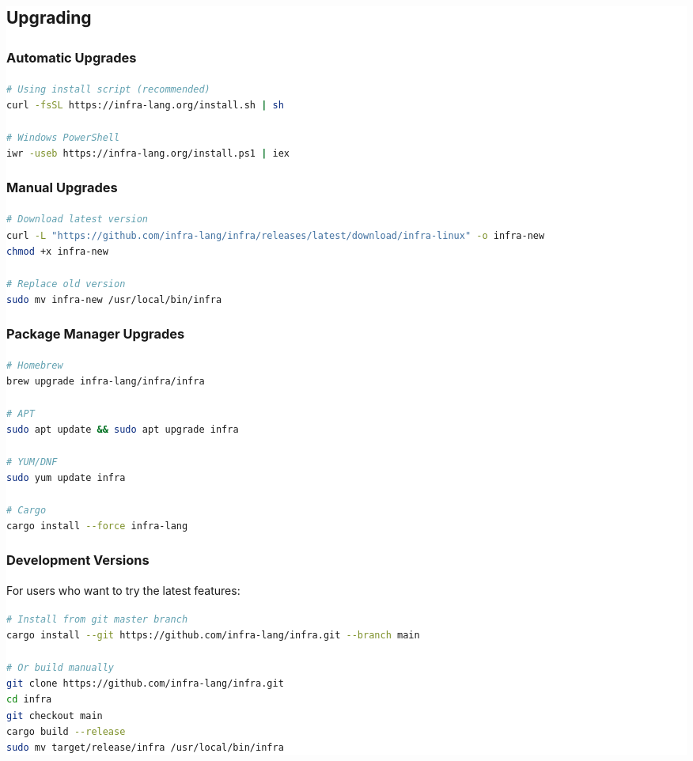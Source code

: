 ## Upgrading

### Automatic Upgrades

```bash
# Using install script (recommended)
curl -fsSL https://infra-lang.org/install.sh | sh

# Windows PowerShell
iwr -useb https://infra-lang.org/install.ps1 | iex
```

### Manual Upgrades

```bash
# Download latest version
curl -L "https://github.com/infra-lang/infra/releases/latest/download/infra-linux" -o infra-new
chmod +x infra-new

# Replace old version
sudo mv infra-new /usr/local/bin/infra
```

### Package Manager Upgrades

```bash
# Homebrew
brew upgrade infra-lang/infra/infra

# APT
sudo apt update && sudo apt upgrade infra

# YUM/DNF
sudo yum update infra

# Cargo
cargo install --force infra-lang
```

### Development Versions

For users who want to try the latest features:

```bash
# Install from git master branch
cargo install --git https://github.com/infra-lang/infra.git --branch main

# Or build manually
git clone https://github.com/infra-lang/infra.git
cd infra
git checkout main
cargo build --release
sudo mv target/release/infra /usr/local/bin/infra
```
